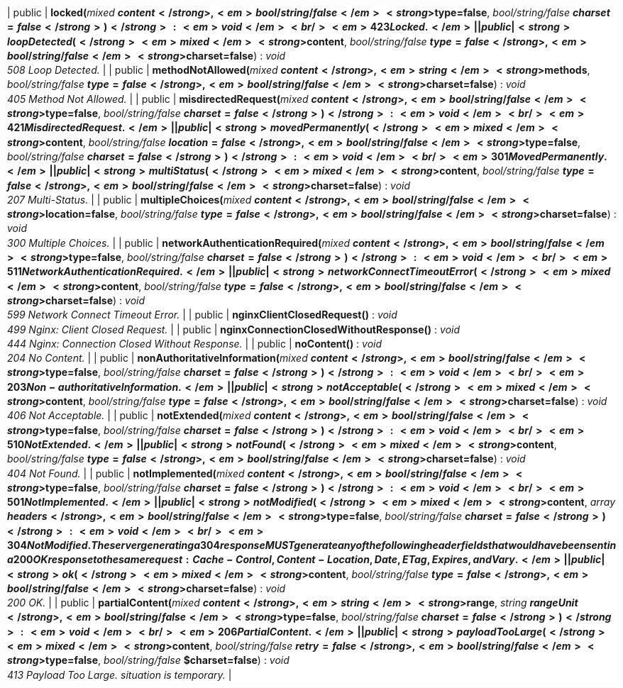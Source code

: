 | public | <strong>locked(</strong><em>mixed</em> <strong>$content</strong>, <em>bool/string/false</em> <strong>$type=false</strong>, <em>bool/string/false</em> <strong>$charset=false</strong>)</strong> : <em>void</em><br /><em>423 Locked.</em> |
| public | <strong>loopDetected(</strong><em>mixed</em> <strong>$content</strong>, <em>bool/string/false</em> <strong>$type=false</strong>, <em>bool/string/false</em> <strong>$charset=false</strong>)</strong> : <em>void</em><br /><em>508 Loop Detected.</em> |
| public | <strong>methodNotAllowed(</strong><em>mixed</em> <strong>$content</strong>, <em>string</em> <strong>$methods</strong>, <em>bool/string/false</em> <strong>$type=false</strong>, <em>bool/string/false</em> <strong>$charset=false</strong>)</strong> : <em>void</em><br /><em>405 Method Not Allowed.</em> |
| public | <strong>misdirectedRequest(</strong><em>mixed</em> <strong>$content</strong>, <em>bool/string/false</em> <strong>$type=false</strong>, <em>bool/string/false</em> <strong>$charset=false</strong>)</strong> : <em>void</em><br /><em>421 Misdirected Request.</em> |
| public | <strong>movedPermanently(</strong><em>mixed</em> <strong>$content</strong>, <em>bool/string/false</em> <strong>$location=false</strong>, <em>bool/string/false</em> <strong>$type=false</strong>, <em>bool/string/false</em> <strong>$charset=false</strong>)</strong> : <em>void</em><br /><em>301 Moved Permanently.</em> |
| public | <strong>multiStatus(</strong><em>mixed</em> <strong>$content</strong>, <em>bool/string/false</em> <strong>$type=false</strong>, <em>bool/string/false</em> <strong>$charset=false</strong>)</strong> : <em>void</em><br /><em>207 Multi-Status.</em> |
| public | <strong>multipleChoices(</strong><em>mixed</em> <strong>$content</strong>, <em>bool/string/false</em> <strong>$location=false</strong>, <em>bool/string/false</em> <strong>$type=false</strong>, <em>bool/string/false</em> <strong>$charset=false</strong>)</strong> : <em>void</em><br /><em>300 Multiple Choices.</em> |
| public | <strong>networkAuthenticationRequired(</strong><em>mixed</em> <strong>$content</strong>, <em>bool/string/false</em> <strong>$type=false</strong>, <em>bool/string/false</em> <strong>$charset=false</strong>)</strong> : <em>void</em><br /><em>511 Network Authentication Required.</em> |
| public | <strong>networkConnectTimeoutError(</strong><em>mixed</em> <strong>$content</strong>, <em>bool/string/false</em> <strong>$type=false</strong>, <em>bool/string/false</em> <strong>$charset=false</strong>)</strong> : <em>void</em><br /><em>599 Network Connect Timeout Error.</em> |
| public | <strong>nginxClientClosedRequest()</strong> : <em>void</em><br /><em>499 Nginx: Client Closed Request.</em> |
| public | <strong>nginxConnectionClosedWithoutResponse()</strong> : <em>void</em><br /><em>444 Nginx: Connection Closed Without Response.</em> |
| public | <strong>noContent()</strong> : <em>void</em><br /><em>204 No Content.</em> |
| public | <strong>nonAuthoritativeInformation(</strong><em>mixed</em> <strong>$content</strong>, <em>bool/string/false</em> <strong>$type=false</strong>, <em>bool/string/false</em> <strong>$charset=false</strong>)</strong> : <em>void</em><br /><em>203 Non-authoritative Information.</em> |
| public | <strong>notAcceptable(</strong><em>mixed</em> <strong>$content</strong>, <em>bool/string/false</em> <strong>$type=false</strong>, <em>bool/string/false</em> <strong>$charset=false</strong>)</strong> : <em>void</em><br /><em>406 Not Acceptable.</em> |
| public | <strong>notExtended(</strong><em>mixed</em> <strong>$content</strong>, <em>bool/string/false</em> <strong>$type=false</strong>, <em>bool/string/false</em> <strong>$charset=false</strong>)</strong> : <em>void</em><br /><em>510 Not Extended.</em> |
| public | <strong>notFound(</strong><em>mixed</em> <strong>$content</strong>, <em>bool/string/false</em> <strong>$type=false</strong>, <em>bool/string/false</em> <strong>$charset=false</strong>)</strong> : <em>void</em><br /><em>404 Not Found.</em> |
| public | <strong>notImplemented(</strong><em>mixed</em> <strong>$content</strong>, <em>bool/string/false</em> <strong>$type=false</strong>, <em>bool/string/false</em> <strong>$charset=false</strong>)</strong> : <em>void</em><br /><em>501 Not Implemented.</em> |
| public | <strong>notModified(</strong><em>mixed</em> <strong>$content</strong>, <em>array</em> <strong>$headers</strong>, <em>bool/string/false</em> <strong>$type=false</strong>, <em>bool/string/false</em> <strong>$charset=false</strong>)</strong> : <em>void</em><br /><em>304 Not Modified. The server generating a 304 response MUST generate any of the following header fields that would have been sent in a 200 OK response to the same request: Cache-Control, Content-Location, Date, ETag, Expires, and Vary.</em> |
| public | <strong>ok(</strong><em>mixed</em> <strong>$content</strong>, <em>bool/string/false</em> <strong>$type=false</strong>, <em>bool/string/false</em> <strong>$charset=false</strong>)</strong> : <em>void</em><br /><em>200 OK.</em> |
| public | <strong>partialContent(</strong><em>mixed</em> <strong>$content</strong>, <em>string</em> <strong>$range</strong>, <em>string</em> <strong>$rangeUnit</strong>, <em>bool/string/false</em> <strong>$type=false</strong>, <em>bool/string/false</em> <strong>$charset=false</strong>)</strong> : <em>void</em><br /><em>206 Partial Content.</em> |
| public | <strong>payloadTooLarge(</strong><em>mixed</em> <strong>$content</strong>, <em>bool/string/false</em> <strong>$retry=false</strong>, <em>bool/string/false</em> <strong>$type=false</strong>, <em>bool/string/false</em> <strong>$charset=false</strong>)</strong> : <em>void</em><br /><em>413 Payload Too Large. situation is temporary.</em> |